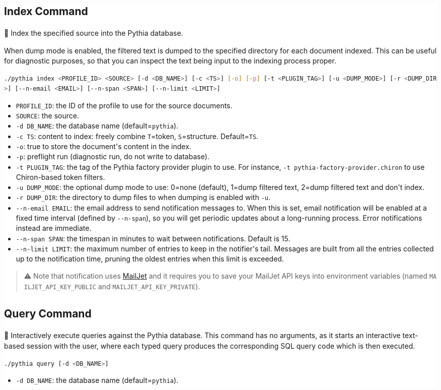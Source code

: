 ## Index Command

🎯 Index the specified source into the Pythia database.

When dump mode is enabled, the filtered text is dumped to the specified directory for each document indexed. This can be useful for diagnostic purposes, so that you can inspect the text being input to the indexing process proper.

```sh
./pythia index <PROFILE_ID> <SOURCE> [-d <DB_NAME>] [-c <TS>] [-o] [-p] [-t <PLUGIN_TAG>] [-u <DUMP_MODE>] [-r <DUMP_DIR>] [--n-email <EMAIL>] [--n-span <SPAN>] [--n-limit <LIMIT>]
```

- `PROFILE_ID`: the ID of the profile to use for the source documents.
- `SOURCE`: the source.
- `-d DB_NAME`: the database name (default=`pythia`).
- `-c TS`: content to index: freely combine `T`=token, `S`=structure. Default=`TS`.
- `-o`: true to store the document's content in the index.
- `-p`: preflight run (diagnostic run, do not write to database).
- `-t PLUGIN_TAG`: the tag of the Pythia factory provider plugin to use. For instance, `-t pythia-factory-provider.chiron` to use Chiron-based token filters.
- `-u DUMP_MODE`: the optional dump mode to use: 0=none (default), 1=dump filtered text, 2=dump filtered text and don't index.
- `-r DUMP_DIR`: the directory to dump files to when dumping is enabled with `-u`.
- `--n-email EMAIL`: the email address to send notification messages to. When this is set, email notification will be enabled at a fixed time interval (defined by `--n-span`), so you will get periodic updates about a long-running process. Error notifications instead are immediate.
- `--n-span SPAN`: the timespan in minutes to wait between notifications. Default is 15.
- `--n-limit LIMIT`: the maximum number of entries to keep in the notifier's tail. Messages are built from all the entries collected up to the notification time, pruning the oldest entries when this limit is exceeded.

>⚠️ Note that notification uses [MailJet](https://www.mailjet.com) and it requires you to save your MailJet API keys into environment variables (named `MAILJET_API_KEY_PUBLIC` and `MAILJET_API_KEY_PRIVATE`).

## Query Command

🎯 Interactively execute queries against the Pythia database. This command has no arguments, as it starts an interactive text-based session with the user, where each typed query produces the corresponding SQL query code which is then executed.

```sh
./pythia query [-d <DB_NAME>]
```

- `-d DB_NAME`: the database name (default=`pythia`).
